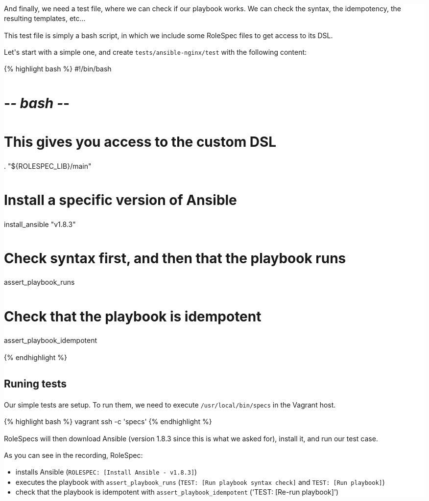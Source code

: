 And finally, we need a test file, where we can check if our playbook works. We can check the syntax, the idempotency, the resulting templates, etc...

This test file is simply a bash script, in which we include some RoleSpec files to get access to its DSL.

Let's start with a simple one, and create `tests/ansible-nginx/test` with the following content:

{% highlight bash %}
#!/bin/bash
# -*- bash -*-

# This gives you access to the custom DSL
. "${ROLESPEC_LIB}/main"

# Install a specific version of Ansible
install_ansible "v1.8.3"

# Check syntax first, and then that the playbook runs
assert_playbook_runs

# Check that the playbook is idempotent
assert_playbook_idempotent

{% endhighlight %}

## Runing tests

Our simple tests are setup. To run them, we need to execute
`/usr/local/bin/specs` in the Vagrant host.

{% highlight bash %}
vagrant ssh -c 'specs'
{% endhighlight %}

RoleSpecs will then download Ansible (version 1.8.3 since this is what we
asked for), install it, and run our test case.

<script type="text/javascript" src="https://asciinema.org/a/17711.js" id="asciicast-17711" async></script>

As you can see in the recording, RoleSpec:

- installs Ansible (`ROLESPEC: [Install Ansible - v1.8.3]`)
- executes the playbook with `assert_playbook_runs` (`TEST: [Run playbook syntax check]` and `TEST: [Run playbook]`)
- check that the playbook is idempotent with `assert_playbook_idempotent` ('TEST: [Re-run playbook]')


[rolespec]: https://github.com/nickjj/rolespec/